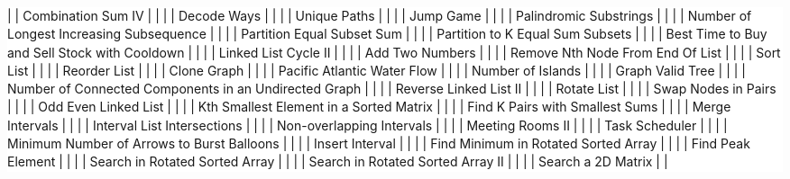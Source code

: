 |        | Combination Sum IV                                          |                                                                                  |
|        | Decode Ways                                                 |                                                                                  |
|        | Unique Paths                                                |                                                                                  |
|        | Jump Game                                                   |                                                                                  |
|        | Palindromic Substrings                                      |                                                                                  |
|        | Number of Longest Increasing Subsequence                    |                                                                                  |
|        | Partition Equal Subset Sum                                  |                                                                                  |
|        | Partition to K Equal Sum Subsets                            |                                                                                  |
|        | Best Time to Buy and Sell Stock with Cooldown               |                                                                                  |
|        | Linked List Cycle II                                        |                                                                                  |
|        | Add Two Numbers                                             |                                                                                  |
|        | Remove Nth Node From End Of List                            |                                                                                  |
|        | Sort List                                                   |                                                                                  |
|        | Reorder List                                                |                                                                                  |
|        | Clone Graph                                                 |                                                                                  |
|        | Pacific Atlantic Water Flow                                 |                                                                                  |
|        | Number of Islands                                           |                                                                                  |
|        | Graph Valid Tree                                            |                                                                                  |
|        | Number of Connected Components in an Undirected Graph       |                                                                                  |
|        | Reverse Linked List II                                      |                                                                                  |
|        | Rotate List                                                 |                                                                                  |
|        | Swap Nodes in Pairs                                         |                                                                                  |
|        | Odd Even Linked List                                        |                                                                                  |
|        | Kth Smallest Element in a Sorted Matrix                     |                                                                                  |
|        | Find K Pairs with Smallest Sums                             |                                                                                  |
|        | Merge Intervals                                             |                                                                                  |
|        | Interval List Intersections                                 |                                                                                  |
|        | Non-overlapping Intervals                                   |                                                                                  |
|        | Meeting Rooms II                                            |                                                                                  |
|        | Task Scheduler                                              |                                                                                  |
|        | Minimum Number of Arrows to Burst Balloons                  |                                                                                  |
|        | Insert Interval                                             |                                                                                  |
|        | Find Minimum in Rotated Sorted Array                        |                                                                                  |
|        | Find Peak Element                                           |                                                                                  |
|        | Search in Rotated Sorted Array                              |                                                                                  |
|        | Search in Rotated Sorted Array II                           |                                                                                  |
|        | Search a 2D Matrix                                          |                                                                                  |